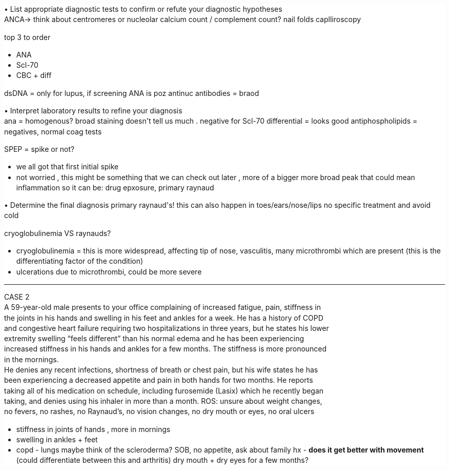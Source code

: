 • List appropriate diagnostic tests to confirm or refute your diagnostic hypotheses  
ANCA-> think about centromeres or nucleolar 
calcium count / complement count? 
nail folds caplliroscopy

top 3 to order
- ANA
- Scl-70 
- CBC + diff 

dsDNA = only for lupus, if screening ANA is poz 
antinuc antibodies = braod 


• Interpret laboratory results to refine your diagnosis  
ana = homogenous? broad staining doesn't tell us much . 
negative for Scl-70 
differential = looks good 
antiphospholipids = negatives, normal coag tests 

SPEP = spike or not? 
- we all got that first initial spike
- not worried , this might be something that we can check out later , more of a bigger more broad peak that could mean inflammation 
so it can be: drug epxosure, primary raynaud

• Determine the final diagnosis
primary raynaud's! this can also happen in toes/ears/nose/lips 
no specific treatment and avoid cold 

cryoglobulinemia VS raynauds?
- cryoglobulinemia = this is more widespread, affecting tip of nose, vasculitis, many microthrombi which are present (this is the differentiating factor of the condition)
- ulcerations due to microthrombi, could be more severe 

---
CASE 2  
A 59-year-old male presents to your office complaining of increased fatigue, pain, stiffness in  
the joints in his hands and swelling in his feet and ankles for a week. He has a history of COPD  
and congestive heart failure requiring two hospitalizations in three years, but he states his lower  
extremity swelling “feels different” than his normal edema and he has been experiencing  
increased stiffness in his hands and ankles for a few months. The stiffness is more pronounced  
in the mornings.  
He denies any recent infections, shortness of breath or chest pain, but his wife states he has  
been experiencing a decreased appetite and pain in both hands for two months. He reports  
taking all of his medication on schedule, including furosemide (Lasix) which he recently began  
taking, and denies using his inhaler in more than a month. ROS: unsure about weight changes,  
no fevers, no rashes, no Raynaud’s, no vision changes, no dry mouth or eyes, no oral ulcers  
- stiffness in joints of hands , more in mornings 
- swelling in ankles + feet 
- copd - lungs maybe think of the scleroderma? SOB, no appetite, 
ask about family hx - **does it get better with movement** (could differentiate between this and arthritis)
dry mouth + dry eyes for a few months? 
